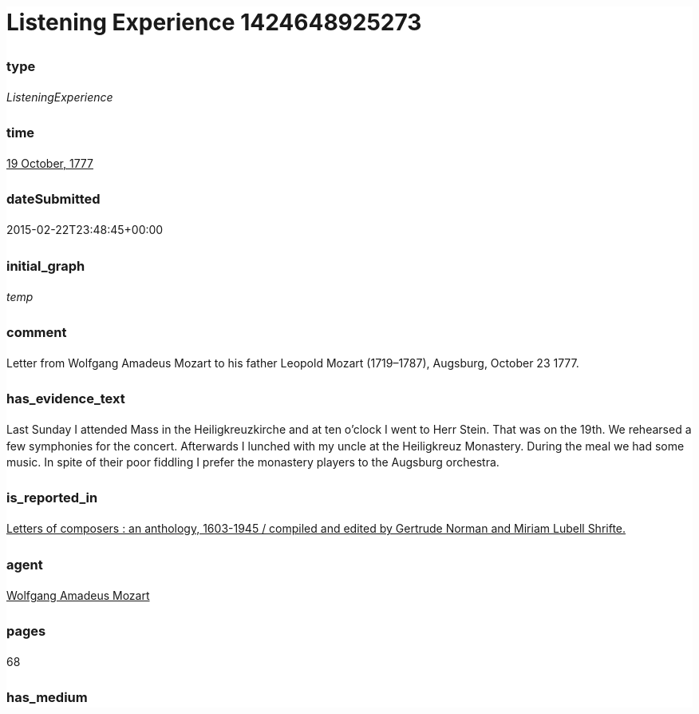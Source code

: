 # Listening Experience 1424648925273

### type


*ListeningExperience*

### time


[19 October, 1777](#19-October-1777)

### dateSubmitted


2015-02-22T23:48:45+00:00

### initial_graph


*temp*

### comment


Letter from Wolfgang Amadeus Mozart to his father Leopold Mozart (1719–1787), Augsburg, October 23 1777.

### has_evidence_text


Last Sunday I attended Mass in the Heiligkreuzkirche and at ten o’clock I went to Herr Stein. That was on the 19th. We rehearsed a few symphonies for the concert. Afterwards I lunched with my uncle at the Heiligkreuz Monastery. During the meal we had some music. In spite of their poor fiddling I prefer the monastery players to the Augsburg orchestra. 

### is_reported_in


[Letters of composers : an anthology, 1603-1945 / compiled and edited by Gertrude Norman and Miriam Lubell Shrifte.](#Letters-of-composers-an-anthology-1603-1945-/-compiled-and-edited-by-Gertrude-Norman-and-Miriam-Lubell-Shrifte.)

### agent


[Wolfgang Amadeus Mozart](#Wolfgang-Amadeus-Mozart)

### pages


68

### has_medium

